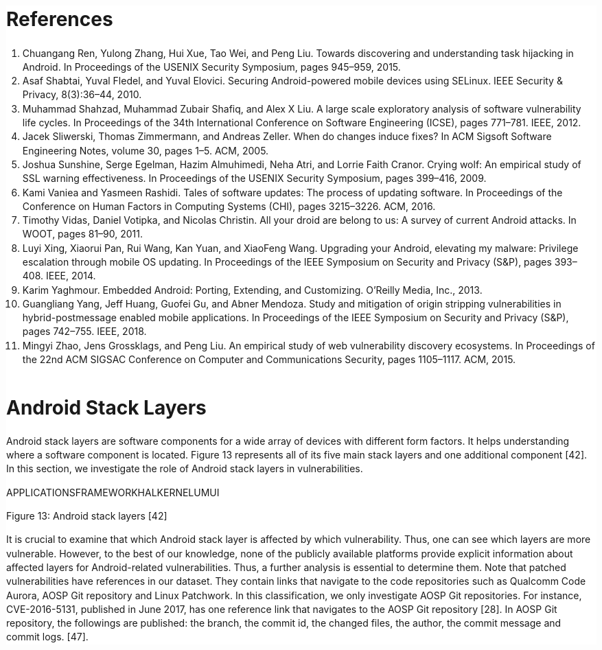 # References

1. Chuangang Ren, Yulong Zhang, Hui Xue, Tao Wei, and Peng Liu. Towards discovering and understanding task hijacking in Android. In Proceedings of the USENIX Security Symposium, pages 945–959, 2015.
2. Asaf Shabtai, Yuval Fledel, and Yuval Elovici. Securing Android-powered mobile devices using SELinux. IEEE Security & Privacy, 8(3):36–44, 2010.
3. Muhammad Shahzad, Muhammad Zubair Shafiq, and Alex X Liu. A large scale exploratory analysis of software vulnerability life cycles. In Proceedings of the 34th International Conference on Software Engineering (ICSE), pages 771–781. IEEE, 2012.
4. Jacek Sliwerski, Thomas Zimmermann, and Andreas Zeller. When do changes induce fixes? In ACM Sigsoft Software Engineering Notes, volume 30, pages 1–5. ACM, 2005.
5. Joshua Sunshine, Serge Egelman, Hazim Almuhimedi, Neha Atri, and Lorrie Faith Cranor. Crying wolf: An empirical study of SSL warning effectiveness. In Proceedings of the USENIX Security Symposium, pages 399–416, 2009.
6. Kami Vaniea and Yasmeen Rashidi. Tales of software updates: The process of updating software. In Proceedings of the Conference on Human Factors in Computing Systems (CHI), pages 3215–3226. ACM, 2016.
7. Timothy Vidas, Daniel Votipka, and Nicolas Christin. All your droid are belong to us: A survey of current Android attacks. In WOOT, pages 81–90, 2011.
8. Luyi Xing, Xiaorui Pan, Rui Wang, Kan Yuan, and XiaoFeng Wang. Upgrading your Android, elevating my malware: Privilege escalation through mobile OS updating. In Proceedings of the IEEE Symposium on Security and Privacy (S&P), pages 393–408. IEEE, 2014.
9. Karim Yaghmour. Embedded Android: Porting, Extending, and Customizing. O’Reilly Media, Inc., 2013.
10. Guangliang Yang, Jeff Huang, Guofei Gu, and Abner Mendoza. Study and mitigation of origin stripping vulnerabilities in hybrid-postmessage enabled mobile applications. In Proceedings of the IEEE Symposium on Security and Privacy (S&P), pages 742–755. IEEE, 2018.
11. Mingyi Zhao, Jens Grossklags, and Peng Liu. An empirical study of web vulnerability discovery ecosystems. In Proceedings of the 22nd ACM SIGSAC Conference on Computer and Communications Security, pages 1105–1117. ACM, 2015.

# Android Stack Layers

Android stack layers are software components for a wide array of devices with different form factors. It helps understanding where a software component is located. Figure 13 represents all of its five main stack layers and one additional component [42]. In this section, we investigate the role of Android stack layers in vulnerabilities.

APPLICATIONSFRAMEWORKHALKERNELUMUI

Figure 13: Android stack layers [42]

It is crucial to examine that which Android stack layer is affected by which vulnerability. Thus, one can see which layers are more vulnerable. However, to the best of our knowledge, none of the publicly available platforms provide explicit information about affected layers for Android-related vulnerabilities. Thus, a further analysis is essential to determine them. Note that patched vulnerabilities have references in our dataset. They contain links that navigate to the code repositories such as Qualcomm Code Aurora, AOSP Git repository and Linux Patchwork. In this classification, we only investigate AOSP Git repositories. For instance, CVE-2016-5131, published in June 2017, has one reference link that navigates to the AOSP Git repository [28]. In AOSP Git repository, the followings are published: the branch, the commit id, the changed files, the author, the commit message and commit logs. [47].

